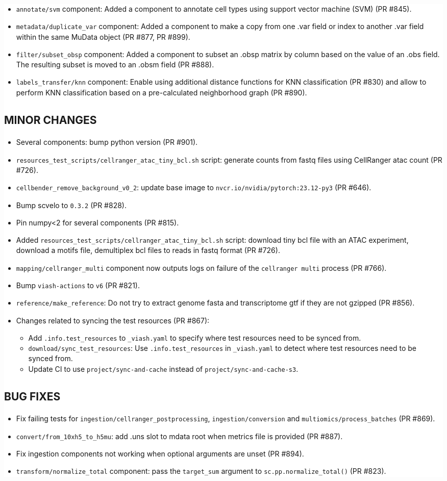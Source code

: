 * `annotate/svm` component: Added a component to annotate cell types using support vector machine (SVM) (PR #845).

* `metadata/duplicate_var` component: Added a component to make a copy from one .var field or index to another .var field within the same MuData object (PR #877, PR #899).

* `filter/subset_obsp` component: Added a component to subset an .obsp matrix by column based on the value of an .obs field. The resulting subset is moved to an .obsm field (PR #888).

* `labels_transfer/knn` component: Enable using additional distance functions for KNN classification (PR #830) and allow to perform KNN classification based on a pre-calculated neighborhood graph (PR #890).

## MINOR CHANGES

* Several components: bump python version (PR #901).

* `resources_test_scripts/cellranger_atac_tiny_bcl.sh` script: generate counts from fastq files using CellRanger atac count (PR #726).

* `cellbender_remove_background_v0_2`: update base image to `nvcr.io/nvidia/pytorch:23.12-py3` (PR #646).

* Bump scvelo to `0.3.2` (PR #828).

* Pin numpy<2 for several components (PR #815).

* Added `resources_test_scripts/cellranger_atac_tiny_bcl.sh` script: download tiny bcl file with an ATAC experiment, download a motifs file, demultiplex bcl files to reads in fastq format (PR #726).

* `mapping/cellranger_multi` component now outputs logs on failure of the `cellranger multi` process (PR #766).

* Bump `viash-actions` to `v6` (PR #821).

* `reference/make_reference`: Do not try to extract genome fasta and transcriptome gtf if they are not gzipped (PR #856).

* Changes related to syncing the test resources (PR #867):

  - Add `.info.test_resources` to `_viash.yaml` to specify where test resources need to be synced from.
  - `download/sync_test_resources`: Use `.info.test_resources` in `_viash.yaml` to detect where test resources need to be synced from.
  - Update CI to use `project/sync-and-cache` instead of `project/sync-and-cache-s3`.

## BUG FIXES

* Fix failing tests for `ingestion/cellranger_postprocessing`, `ingestion/conversion` and `multiomics/process_batches` (PR #869).

* `convert/from_10xh5_to_h5mu`: add .uns slot to mdata root when metrics file is provided (PR #887).

* Fix ingestion components not working when optional arguments are unset (PR #894).

* `transform/normalize_total` component: pass the `target_sum` argument to `sc.pp.normalize_total()` (PR #823).
